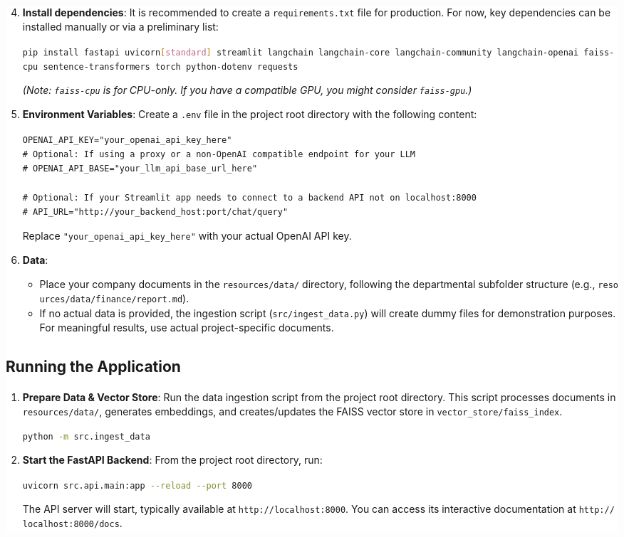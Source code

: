 4.  **Install dependencies**:
    It is recommended to create a `requirements.txt` file for production. For now, key dependencies can be installed manually or via a preliminary list:
    ```bash
    pip install fastapi uvicorn[standard] streamlit langchain langchain-core langchain-community langchain-openai faiss-cpu sentence-transformers torch python-dotenv requests
    ```
    *(Note: `faiss-cpu` is for CPU-only. If you have a compatible GPU, you might consider `faiss-gpu`.)*

5.  **Environment Variables**:
    Create a `.env` file in the project root directory with the following content:
    ```env
    OPENAI_API_KEY="your_openai_api_key_here"
    # Optional: If using a proxy or a non-OpenAI compatible endpoint for your LLM
    # OPENAI_API_BASE="your_llm_api_base_url_here"

    # Optional: If your Streamlit app needs to connect to a backend API not on localhost:8000
    # API_URL="http://your_backend_host:port/chat/query"
    ```
    Replace `"your_openai_api_key_here"` with your actual OpenAI API key.

6.  **Data**:
    *   Place your company documents in the `resources/data/` directory, following the departmental subfolder structure (e.g., `resources/data/finance/report.md`).
    *   If no actual data is provided, the ingestion script (`src/ingest_data.py`) will create dummy files for demonstration purposes. For meaningful results, use actual project-specific documents.

## Running the Application

1.  **Prepare Data & Vector Store**:
    Run the data ingestion script from the project root directory. This script processes documents in `resources/data/`, generates embeddings, and creates/updates the FAISS vector store in `vector_store/faiss_index`.
    ```bash
    python -m src.ingest_data
    ```

2.  **Start the FastAPI Backend**:
    From the project root directory, run:
    ```bash
    uvicorn src.api.main:app --reload --port 8000
    ```
    The API server will start, typically available at `http://localhost:8000`. You can access its interactive documentation at `http://localhost:8000/docs`.
